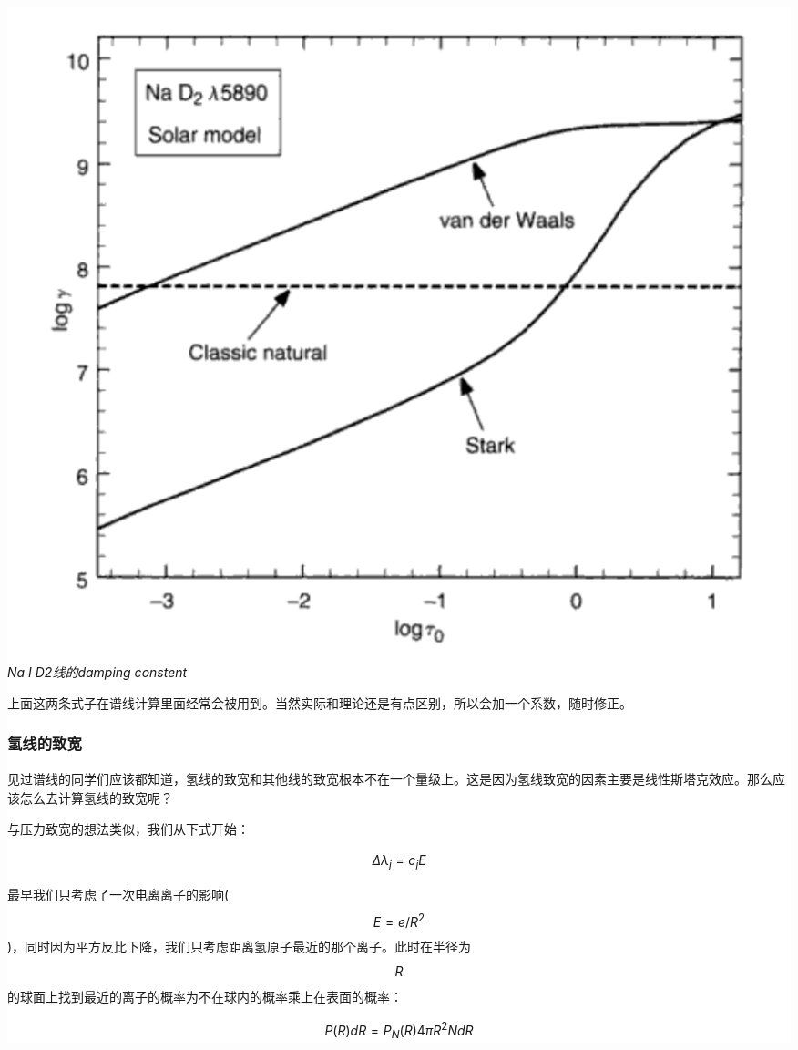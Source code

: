![](/img/in-post/post-OASP11/02-damping-const.png)
*Na I D2线的damping constent*

上面这两条式子在谱线计算里面经常会被用到。当然实际和理论还是有点区别，所以会加一个系数，随时修正。

### 氢线的致宽

见过谱线的同学们应该都知道，氢线的致宽和其他线的致宽根本不在一个量级上。这是因为氢线致宽的因素主要是线性斯塔克效应。那么应该怎么去计算氢线的致宽呢？

与压力致宽的想法类似，我们从下式开始：

$$ \Delta \lambda_j = c_j E \tag{11.31}$$

最早我们只考虑了一次电离离子的影响($$ E = e/R^2 $$)，同时因为平方反比下降，我们只考虑距离氢原子最近的那个离子。此时在半径为$$ R $$的球面上找到最近的离子的概率为不在球内的概率乘上在表面的概率：

$$ P(R)dR = P_N(R)4\pi R^2 N dR \tag{11.32}$$
